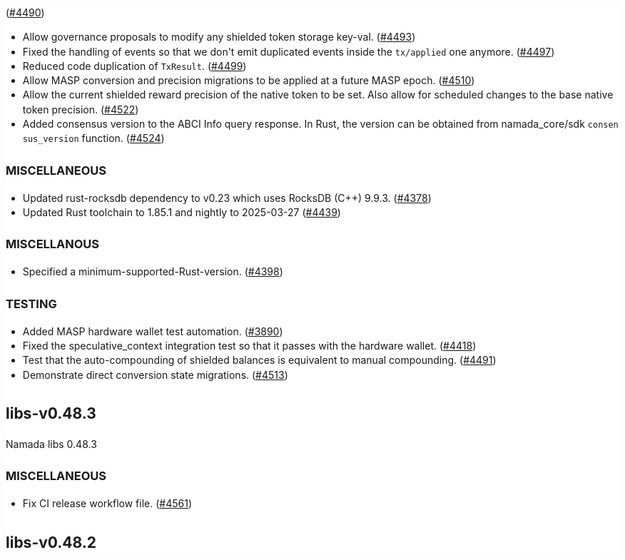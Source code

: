   ([\#4490](https://github.com/anoma/namada/pull/4490))
- Allow governance proposals to modify any shielded token storage key-val.
  ([\#4493](https://github.com/anoma/namada/pull/4493))
- Fixed the handling of events so that we don't emit
  duplicated events inside the `tx/applied` one anymore.
  ([\#4497](https://github.com/anoma/namada/pull/4497))
- Reduced code duplication of `TxResult`.
  ([\#4499](https://github.com/anoma/namada/pull/4499))
- Allow MASP conversion and precision migrations to be applied at a future MASP
  epoch. ([\#4510](https://github.com/anoma/namada/pull/4510))
- Allow the current shielded reward precision of the native token to be
  set. Also allow for scheduled changes to the base native token precision.
  ([\#4522](https://github.com/anoma/namada/pull/4522))
- Added consensus version to the ABCI Info query response. In Rust, the
  version can be obtained from namada_core/sdk `consensus_version` function.
  ([\#4524](https://github.com/anoma/namada/pull/4524))

### MISCELLANEOUS

- Updated rust-rocksdb dependency to v0.23 which uses RocksDB (C++) 9.9.3.
  ([\#4378](https://github.com/anoma/namada/pull/4378))
- Updated Rust toolchain to 1.85.1 and nightly to 2025-03-27
  ([\#4439](https://github.com/anoma/namada/pull/4439))

### MISCELLANOUS

- Specified a minimum-supported-Rust-version.
  ([\#4398](https://github.com/anoma/namada/pull/4398))

### TESTING

- Added MASP hardware wallet test automation.
  ([\#3890](https://github.com/anoma/namada/pull/3890))
- Fixed the speculative_context integration test so that it passes with the
  hardware wallet. ([\#4418](https://github.com/anoma/namada/pull/4418))
- Test that the auto-compounding of shielded balances is equivalent to manual
  compounding. ([\#4491](https://github.com/anoma/namada/pull/4491))
- Demonstrate direct conversion state migrations.
  ([\#4513](https://github.com/anoma/namada/pull/4513))

## libs-v0.48.3

Namada libs 0.48.3

### MISCELLANEOUS

- Fix CI release workflow file.
  ([\#4561](https://github.com/anoma/namada/pull/4561))

## libs-v0.48.2
